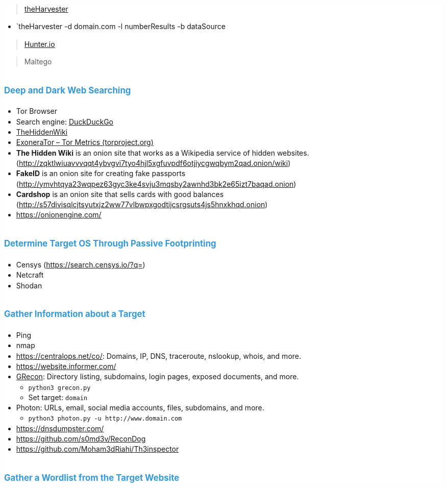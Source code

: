 >  [theHarvester](https://github.com/laramies/theHarvester)
- `theHarvester -d domain.com -l numberResults -b dataSource

> [Hunter.io](https://hunter.io/)

> Maltego


## <span style="color: #3498db; font-size: 0.8em;">Deep and Dark Web Searching</span>

*  Tor Browser
* Search engine: [DuckDuckGo](https://duckduckgo.com/)
* [TheHiddenWiki](https://thehiddenwiki.org/)
* [ExoneraTor – Tor Metrics (torproject.org)](https://metrics.torproject.org/exonerator.html)
* **The Hidden Wiki** is an onion site that works as a Wikipedia service of hidden websites. (http://zqktlwiuavvvqqt4ybvgvi7tyo4hjl5xgfuvpdf6otjiycgwqbym2qad.onion/wiki)
* **FakeID** is an onion site for creating fake passports (http://ymvhtqya23wqpez63gyc3ke4svju3mqsby2awnhd3bk2e65izt7baqad.onion)
* **Cardshop** is an onion site that sells cards with good balances (http://s57divisqlcjtsyutxjz2ww77vlbwpxgodtijcsrgsuts4js5hnxkhqd.onion)
* https://onionengine.com/


## <span style="color: #3498db; font-size: 0.8em;">Determine Target OS Through Passive Footprinting</span>

* Censys (https://search.censys.io/?q=)
* Netcraft
* Shodan


## <span style="color: #3498db; font-size: 0.8em;">Gather Information about a Target</span>

* Ping
* nmap
* https://centralops.net/co/: Domains, IP, DNS, traceroute, nslookup, whois, and more.
* https://website.informer.com/
* [GRecon](https://github.com/TebbaaX/GRecon): Directory listing, subdomains, login pages, exposed documents, and more.
	- `python3 grecon.py`
	- Set target: `domain`
* Photon: URLs, email, social media accounts, files, subdomains, and more.
	- `python3 photon.py -u http://www.domain.com`
* https://dnsdumpster.com/
* https://github.com/s0md3v/ReconDog
* https://github.com/Moham3dRiahi/Th3inspector


## <span style="color: #3498db; font-size: 0.8em;">Gather a Wordlist from the Target Website</span>

